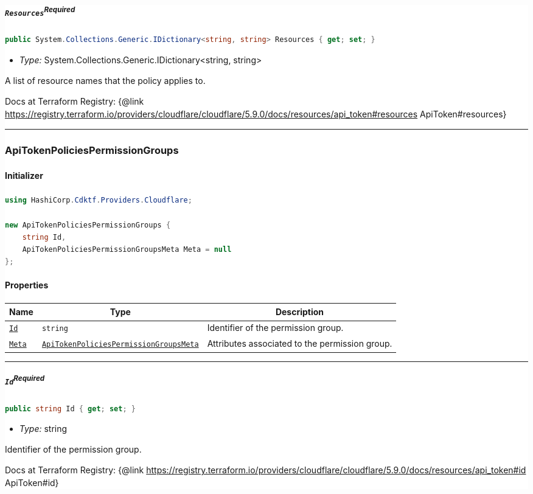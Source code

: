 ##### `Resources`<sup>Required</sup> <a name="Resources" id="@cdktf/provider-cloudflare.apiToken.ApiTokenPolicies.property.resources"></a>

```csharp
public System.Collections.Generic.IDictionary<string, string> Resources { get; set; }
```

- *Type:* System.Collections.Generic.IDictionary<string, string>

A list of resource names that the policy applies to.

Docs at Terraform Registry: {@link https://registry.terraform.io/providers/cloudflare/cloudflare/5.9.0/docs/resources/api_token#resources ApiToken#resources}

---

### ApiTokenPoliciesPermissionGroups <a name="ApiTokenPoliciesPermissionGroups" id="@cdktf/provider-cloudflare.apiToken.ApiTokenPoliciesPermissionGroups"></a>

#### Initializer <a name="Initializer" id="@cdktf/provider-cloudflare.apiToken.ApiTokenPoliciesPermissionGroups.Initializer"></a>

```csharp
using HashiCorp.Cdktf.Providers.Cloudflare;

new ApiTokenPoliciesPermissionGroups {
    string Id,
    ApiTokenPoliciesPermissionGroupsMeta Meta = null
};
```

#### Properties <a name="Properties" id="Properties"></a>

| **Name** | **Type** | **Description** |
| --- | --- | --- |
| <code><a href="#@cdktf/provider-cloudflare.apiToken.ApiTokenPoliciesPermissionGroups.property.id">Id</a></code> | <code>string</code> | Identifier of the permission group. |
| <code><a href="#@cdktf/provider-cloudflare.apiToken.ApiTokenPoliciesPermissionGroups.property.meta">Meta</a></code> | <code><a href="#@cdktf/provider-cloudflare.apiToken.ApiTokenPoliciesPermissionGroupsMeta">ApiTokenPoliciesPermissionGroupsMeta</a></code> | Attributes associated to the permission group. |

---

##### `Id`<sup>Required</sup> <a name="Id" id="@cdktf/provider-cloudflare.apiToken.ApiTokenPoliciesPermissionGroups.property.id"></a>

```csharp
public string Id { get; set; }
```

- *Type:* string

Identifier of the permission group.

Docs at Terraform Registry: {@link https://registry.terraform.io/providers/cloudflare/cloudflare/5.9.0/docs/resources/api_token#id ApiToken#id}
